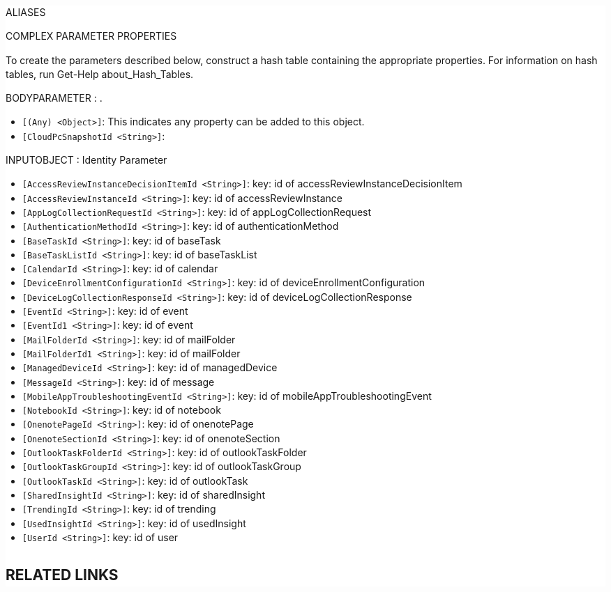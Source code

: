 ALIASES

COMPLEX PARAMETER PROPERTIES

To create the parameters described below, construct a hash table containing the appropriate properties. For information on hash tables, run Get-Help about_Hash_Tables.


BODYPARAMETER <IPaths13BxhwsUsersUserIdManageddevicesManageddeviceIdMicrosoftGraphRestorecloudpcPostRequestbodyContentApplicationJsonSchema>: .
  - `[(Any) <Object>]`: This indicates any property can be added to this object.
  - `[CloudPcSnapshotId <String>]`: 

INPUTOBJECT <IUsersActionsIdentity>: Identity Parameter
  - `[AccessReviewInstanceDecisionItemId <String>]`: key: id of accessReviewInstanceDecisionItem
  - `[AccessReviewInstanceId <String>]`: key: id of accessReviewInstance
  - `[AppLogCollectionRequestId <String>]`: key: id of appLogCollectionRequest
  - `[AuthenticationMethodId <String>]`: key: id of authenticationMethod
  - `[BaseTaskId <String>]`: key: id of baseTask
  - `[BaseTaskListId <String>]`: key: id of baseTaskList
  - `[CalendarId <String>]`: key: id of calendar
  - `[DeviceEnrollmentConfigurationId <String>]`: key: id of deviceEnrollmentConfiguration
  - `[DeviceLogCollectionResponseId <String>]`: key: id of deviceLogCollectionResponse
  - `[EventId <String>]`: key: id of event
  - `[EventId1 <String>]`: key: id of event
  - `[MailFolderId <String>]`: key: id of mailFolder
  - `[MailFolderId1 <String>]`: key: id of mailFolder
  - `[ManagedDeviceId <String>]`: key: id of managedDevice
  - `[MessageId <String>]`: key: id of message
  - `[MobileAppTroubleshootingEventId <String>]`: key: id of mobileAppTroubleshootingEvent
  - `[NotebookId <String>]`: key: id of notebook
  - `[OnenotePageId <String>]`: key: id of onenotePage
  - `[OnenoteSectionId <String>]`: key: id of onenoteSection
  - `[OutlookTaskFolderId <String>]`: key: id of outlookTaskFolder
  - `[OutlookTaskGroupId <String>]`: key: id of outlookTaskGroup
  - `[OutlookTaskId <String>]`: key: id of outlookTask
  - `[SharedInsightId <String>]`: key: id of sharedInsight
  - `[TrendingId <String>]`: key: id of trending
  - `[UsedInsightId <String>]`: key: id of usedInsight
  - `[UserId <String>]`: key: id of user

## RELATED LINKS


